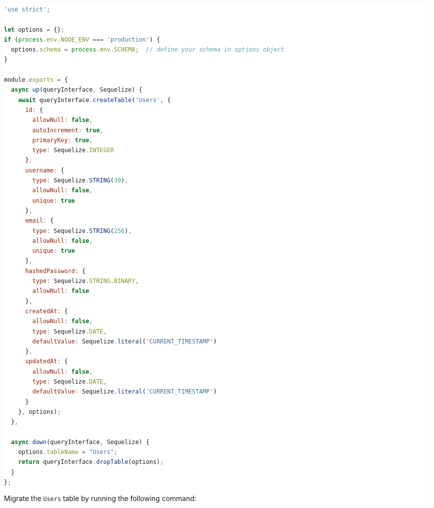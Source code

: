 ```js
'use strict';

let options = {};
if (process.env.NODE_ENV === 'production') {
  options.schema = process.env.SCHEMA;  // define your schema in options object
}

module.exports = {
  async up(queryInterface, Sequelize) {
    await queryInterface.createTable('Users', {
      id: {
        allowNull: false,
        autoIncrement: true,
        primaryKey: true,
        type: Sequelize.INTEGER
      },
      username: {
        type: Sequelize.STRING(30),
        allowNull: false,
        unique: true
      },
      email: {
        type: Sequelize.STRING(256),
        allowNull: false,
        unique: true
      },
      hashedPassword: {
        type: Sequelize.STRING.BINARY,
        allowNull: false
      },
      createdAt: {
        allowNull: false,
        type: Sequelize.DATE,
        defaultValue: Sequelize.literal('CURRENT_TIMESTAMP')
      },
      updatedAt: {
        allowNull: false,
        type: Sequelize.DATE,
        defaultValue: Sequelize.literal('CURRENT_TIMESTAMP')
      }
    }, options);
  },

  async down(queryInterface, Sequelize) {
    options.tableName = "Users";
    return queryInterface.dropTable(options);
  }
};
```

Migrate the `Users` table by running the following command:
